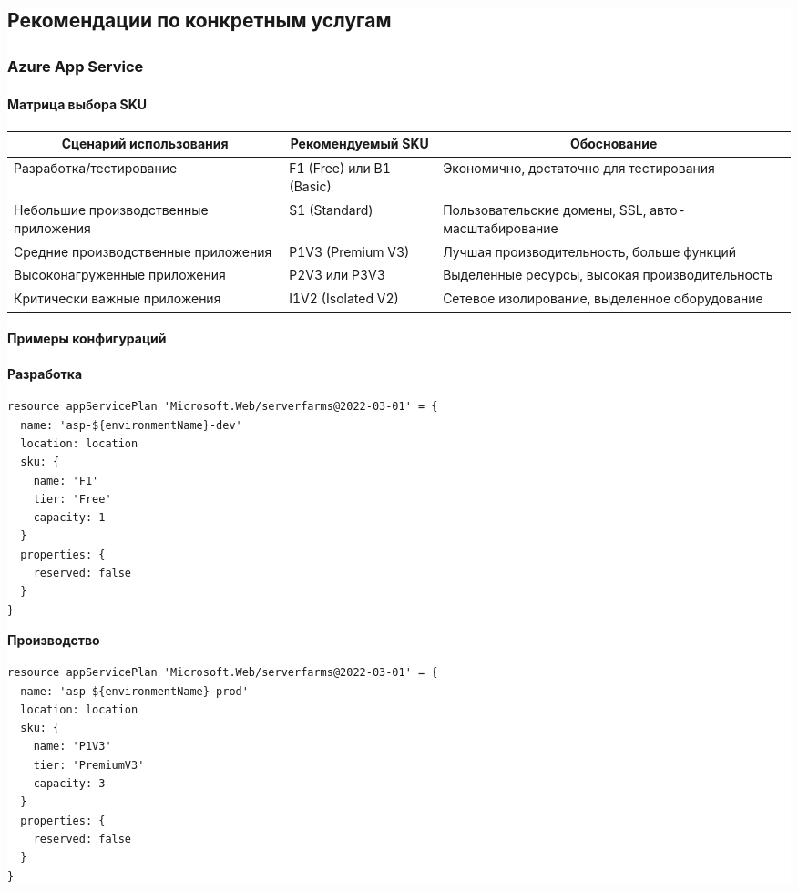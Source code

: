 
## Рекомендации по конкретным услугам

### Azure App Service

#### Матрица выбора SKU

| Сценарий использования | Рекомендуемый SKU | Обоснование |
|-------------------------|------------------|-------------|
| Разработка/тестирование | F1 (Free) или B1 (Basic) | Экономично, достаточно для тестирования |
| Небольшие производственные приложения | S1 (Standard) | Пользовательские домены, SSL, авто-масштабирование |
| Средние производственные приложения | P1V3 (Premium V3) | Лучшая производительность, больше функций |
| Высоконагруженные приложения | P2V3 или P3V3 | Выделенные ресурсы, высокая производительность |
| Критически важные приложения | I1V2 (Isolated V2) | Сетевое изолирование, выделенное оборудование |

#### Примеры конфигураций

**Разработка**
```bicep
resource appServicePlan 'Microsoft.Web/serverfarms@2022-03-01' = {
  name: 'asp-${environmentName}-dev'
  location: location
  sku: {
    name: 'F1'
    tier: 'Free'
    capacity: 1
  }
  properties: {
    reserved: false
  }
}
```

**Производство**
```bicep
resource appServicePlan 'Microsoft.Web/serverfarms@2022-03-01' = {
  name: 'asp-${environmentName}-prod'
  location: location
  sku: {
    name: 'P1V3'
    tier: 'PremiumV3'
    capacity: 3
  }
  properties: {
    reserved: false
  }
}
```
